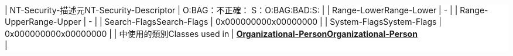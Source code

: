 | <span data-ttu-id="bff14-259">NT-Security-描述元</span><span class="sxs-lookup"><span data-stu-id="bff14-259">NT-Security-Descriptor</span></span> | <span data-ttu-id="bff14-260">O:BAG：不正確： S：</span><span class="sxs-lookup"><span data-stu-id="bff14-260">O:BAG:BAD:S:</span></span>                                                       |
| <span data-ttu-id="bff14-261">Range-Lower</span><span class="sxs-lookup"><span data-stu-id="bff14-261">Range-Lower</span></span>            | \-                                                                 |
| <span data-ttu-id="bff14-262">Range-Upper</span><span class="sxs-lookup"><span data-stu-id="bff14-262">Range-Upper</span></span>            | \-                                                                 |
| <span data-ttu-id="bff14-263">Search-Flags</span><span class="sxs-lookup"><span data-stu-id="bff14-263">Search-Flags</span></span>           | <span data-ttu-id="bff14-264">0x00000000</span><span class="sxs-lookup"><span data-stu-id="bff14-264">0x00000000</span></span>                                                         |
| <span data-ttu-id="bff14-265">System-Flags</span><span class="sxs-lookup"><span data-stu-id="bff14-265">System-Flags</span></span>           | <span data-ttu-id="bff14-266">0x00000000</span><span class="sxs-lookup"><span data-stu-id="bff14-266">0x00000000</span></span>                                                         |
| <span data-ttu-id="bff14-267">中使用的類別</span><span class="sxs-lookup"><span data-stu-id="bff14-267">Classes used in</span></span>        | [<span data-ttu-id="bff14-268">**Organizational-Person**</span><span class="sxs-lookup"><span data-stu-id="bff14-268">**Organizational-Person**</span></span>](c-organizationalperson.md)<br/> |



 

 





